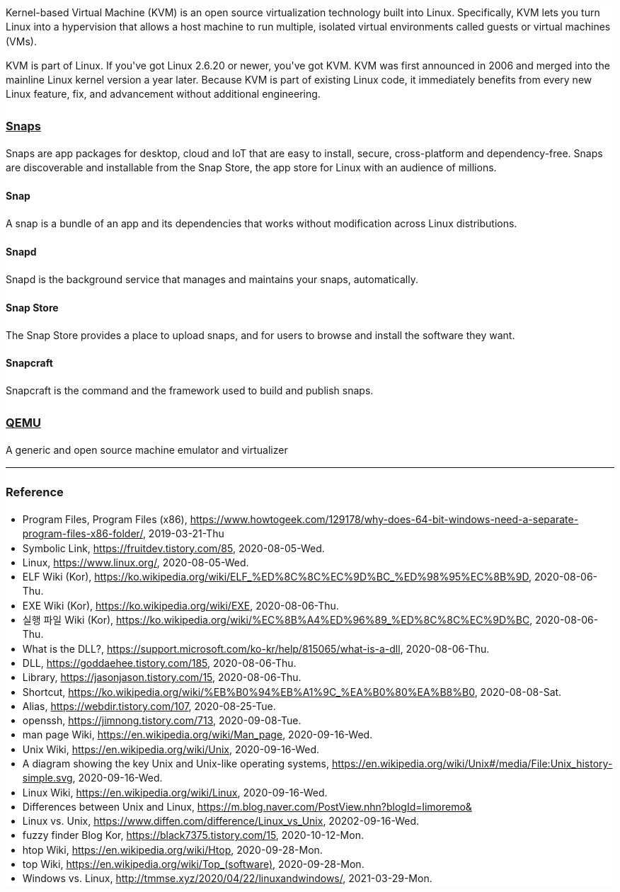 Kernel-based Virtual Machine (KVM) is an open source virtualization technology built into Linux. Specifically, KVM lets you turn Linux into a hypervision that allows a host machine to run multiple, isolated virtual environments called guests or virtual machines (VMs).

KVM is part of Linux. If you've got Linux 2.6.20 or newer, you've got KVM. KVM was first announced in 2006 and merged into the mainline Linux kernel version a year later. Because KVM is part of existing Linux code, it immediately benefits from every new Linux feature, fix, and advancement without additional engineering.

### [Snaps](https://snapcraft.io/)

Snaps are app packages for desktop, cloud and IoT that are easy to install, secure, cross-platform and dependency-free. Snaps are discoverable and installable from the Snap Store, the app store for Linux with an audience of millions.

#### Snap

A snap is a bundle of an app and its dependencies that works without modification across Linux distributions.

#### Snapd

Snapd is the background service that manages and maintains your snaps, automatically.

#### Snap Store

The Snap Store provides a place to upload snaps, and for users to browse and install the software they want.

#### Snapcraft

Snapcraft is the command and the framework used to build and publish snaps.

### [QEMU](https://www.qemu.org/)

A generic and open source machine emulator and virtualizer

---

### Reference
- Program Files, Program Files (x86), https://www.howtogeek.com/129178/why-does-64-bit-windows-need-a-separate-program-files-x86-folder/, 2019-03-21-Thu
- Symbolic Link, https://fruitdev.tistory.com/85, 2020-08-05-Wed.
- Linux, https://www.linux.org/, 2020-08-05-Wed.
- ELF Wiki (Kor), https://ko.wikipedia.org/wiki/ELF_%ED%8C%8C%EC%9D%BC_%ED%98%95%EC%8B%9D, 2020-08-06-Thu.
- EXE Wiki (Kor), https://ko.wikipedia.org/wiki/EXE, 2020-08-06-Thu.
- 실행 파일 Wiki (Kor), https://ko.wikipedia.org/wiki/%EC%8B%A4%ED%96%89_%ED%8C%8C%EC%9D%BC, 2020-08-06-Thu.
- What is the DLL?, https://support.microsoft.com/ko-kr/help/815065/what-is-a-dll, 2020-08-06-Thu.
- DLL, https://goddaehee.tistory.com/185, 2020-08-06-Thu.
- Library, https://jasonjason.tistory.com/15, 2020-08-06-Thu.
- Shortcut, https://ko.wikipedia.org/wiki/%EB%B0%94%EB%A1%9C_%EA%B0%80%EA%B8%B0, 2020-08-08-Sat.
- Alias, https://webdir.tistory.com/107, 2020-08-25-Tue.
- openssh, https://jimnong.tistory.com/713, 2020-09-08-Tue.
- man page Wiki, https://en.wikipedia.org/wiki/Man_page, 2020-09-16-Wed.
- Unix Wiki, https://en.wikipedia.org/wiki/Unix, 2020-09-16-Wed.
- A diagram showing the key Unix and Unix-like operating systems, https://en.wikipedia.org/wiki/Unix#/media/File:Unix_history-simple.svg, 2020-09-16-Wed.
- Linux Wiki, https://en.wikipedia.org/wiki/Linux, 2020-09-16-Wed.
- Differences between Unix and Linux, https://m.blog.naver.com/PostView.nhn?blogId=limoremo&
- Linux vs. Unix, https://www.diffen.com/difference/Linux_vs_Unix, 20202-09-16-Wed.
- fuzzy finder Blog Kor, https://black7375.tistory.com/15, 2020-10-12-Mon.
- htop Wiki, https://en.wikipedia.org/wiki/Htop, 2020-09-28-Mon.
- top Wiki, https://en.wikipedia.org/wiki/Top_(software), 2020-09-28-Mon.
- Windows vs. Linux, http://tmmse.xyz/2020/04/22/linuxandwindows/, 2021-03-29-Mon.